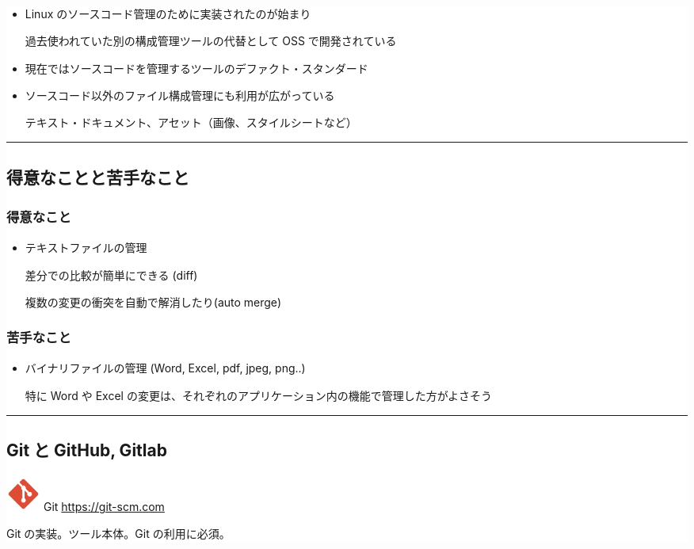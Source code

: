 * Linux のソースコード管理のために実装されたのが始まり

    過去使われていた別の構成管理ツールの代替として OSS で開発されている

* 現在ではソースコードを管理するツールのデファクト・スタンダード

* ソースコード以外のファイル構成管理にも利用が広がっている

    テキスト・ドキュメント、アセット（画像、スタイルシートなど）

---

## 得意なことと苦手なこと

### 得意なこと

* テキストファイルの管理

    差分での比較が簡単にできる (diff)

    複数の変更の衝突を自動で解消したり(auto merge)

### 苦手なこと

* バイナリファイルの管理 (Word, Excel, pdf, jpeg, png..)

    特に Word や Excel の変更は、それぞれのアプリケーション内の機能で管理した方がよさそう

---

## Git と GitHub, Gitlab

<img src="slides/git.svg" alt="Git" width="5%"> Git https://git-scm.com

  Git の実装。ツール本体。Git の利用に必須。
